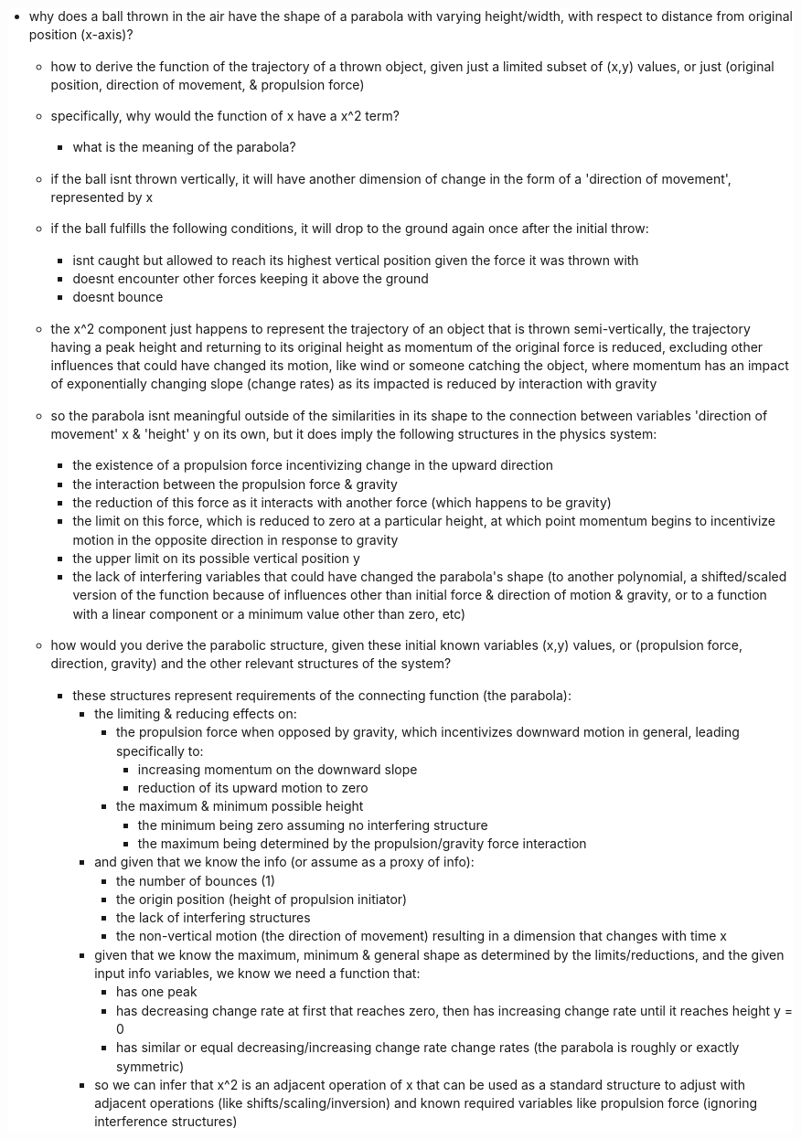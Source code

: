  - why does a ball thrown in the air have the shape of a parabola with varying height/width, with respect to distance from original position (x-axis)?
    
    - how to derive the function of the trajectory of a thrown object, given just a limited subset of (x,y) values, or just (original position, direction of movement, & propulsion force)

    - specifically, why would the function of x have a x^2 term?
      - what is the meaning of the parabola?
    
    - if the ball isnt thrown vertically, it will have another dimension of change in the form of a 'direction of movement', represented by x
    - if the ball fulfills the following conditions, it will drop to the ground again once after the initial throw:
      - isnt caught but allowed to reach its highest vertical position given the force it was thrown with
      - doesnt encounter other forces keeping it above the ground
      - doesnt bounce
    - the x^2 component just happens to represent the trajectory of an object that is thrown semi-vertically, the trajectory having a peak height and returning to its original height as momentum of the original force is reduced, excluding other influences that could have changed its motion, like wind or someone catching the object, where momentum has an impact of exponentially changing slope (change rates) as its impacted is reduced by interaction with gravity
    - so the parabola isnt meaningful outside of the similarities in its shape to the connection between variables 'direction of movement' x & 'height' y on its own, but it does imply the following structures in the physics system:
      - the existence of a propulsion force incentivizing change in the upward direction
      - the interaction between the propulsion force & gravity
      - the reduction of this force as it interacts with another force (which happens to be gravity)
      - the limit on this force, which is reduced to zero at a particular height, at which point momentum begins to incentivize motion in the opposite direction in response to gravity
      - the upper limit on its possible vertical position y
      - the lack of interfering variables that could have changed the parabola's shape (to another polynomial, a shifted/scaled version of the function because of influences other than initial force & direction of motion & gravity, or to a function with a linear component or a minimum value other than zero, etc)
    
    - how would you derive the parabolic structure, given these initial known variables (x,y) values, or (propulsion force, direction, gravity) and the other relevant structures of the system?
      - these structures represent requirements of the connecting function (the parabola):
        - the limiting & reducing effects on:
          - the propulsion force when opposed by gravity, which incentivizes downward motion in general, leading specifically to:
            - increasing momentum on the downward slope
            - reduction of its upward motion to zero
          - the maximum & minimum possible height
            - the minimum being zero assuming no interfering structure
            - the maximum being determined by the propulsion/gravity force interaction
        - and given that we know the info (or assume as a proxy of info):
          - the number of bounces (1)
          - the origin position (height of propulsion initiator)
          - the lack of interfering structures
          - the non-vertical motion (the direction of movement) resulting in a dimension that changes with time x
        - given that we know the maximum, minimum & general shape as determined by the limits/reductions, and the given input info variables, we know we need a function that:
          - has one peak
          - has decreasing change rate at first that reaches zero, then has increasing change rate until it reaches height y = 0
          - has similar or equal decreasing/increasing change rate change rates (the parabola is roughly or exactly symmetric)
        - so we can infer that x^2 is an adjacent operation of x that can be used as a standard structure to adjust with adjacent operations (like shifts/scaling/inversion) and known required variables like propulsion force (ignoring interference structures)
        
